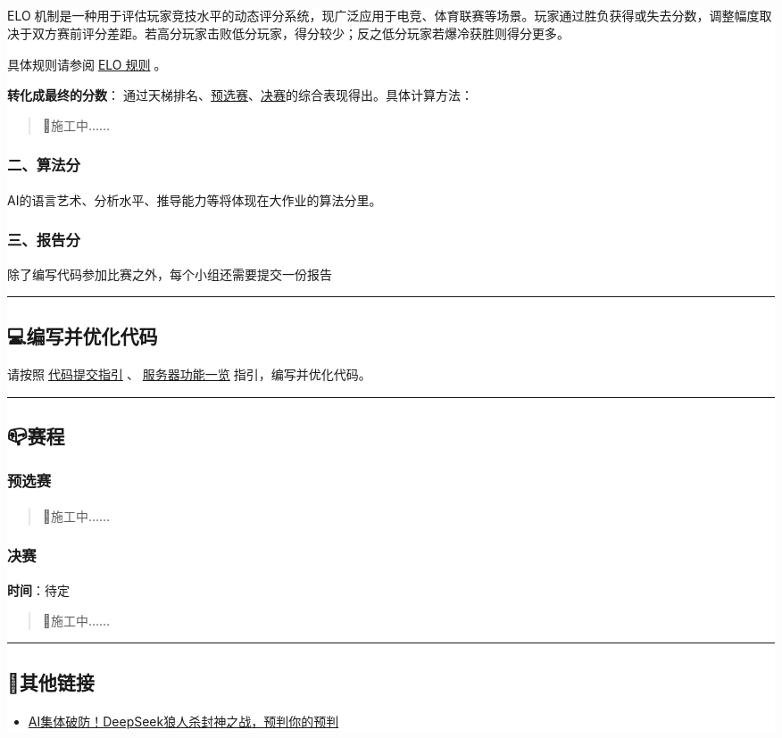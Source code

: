 ELO 机制是一种用于评估玩家竞技水平的动态评分系统，现广泛应用于电竞、体育联赛等场景。玩家通过胜负获得或失去分数，调整幅度取决于双方赛前评分差距。若高分玩家击败低分玩家，得分较少；反之低分玩家若爆冷获胜则得分更多。  

具体规则请参阅 [ELO 规则](./elo) 。

**转化成最终的分数**：
通过天梯排名、[预选赛](#预选赛)、[决赛](#决赛)的综合表现得出。具体计算方法：

> 🚧施工中……

### 二、算法分

AI的语言艺术、分析水平、推导能力等将体现在大作业的算法分里。

### 三、报告分

除了编写代码参加比赛之外，每个小组还需要提交一份报告

---

## 💻编写并优化代码

请按照 [代码提交指引](./code_submission_guide) 、 [服务器功能一览](./server_func) 指引，编写并优化代码。

---

## 📪赛程

### 预选赛

> 🚧施工中……

### 决赛

**时间**：待定

> 🚧施工中……

---

## 🔗其他链接
- [AI集体破防！DeepSeek狼人杀封神之战，预判你的预判](https://www.bilibili.com/video/BV1NGN9eAECT/?share_source=copy_web)
